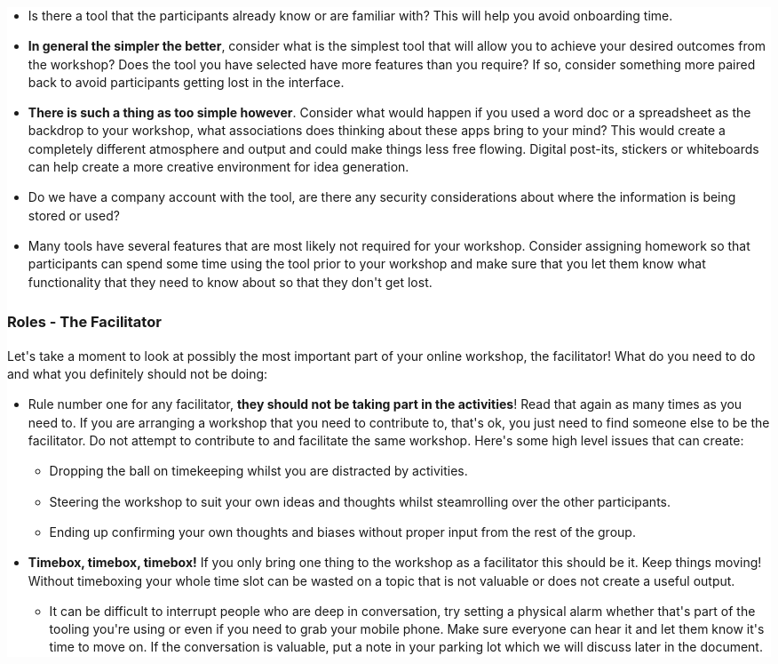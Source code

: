 -   Is there a tool that the participants already know or are familiar
    with? This will help you avoid onboarding time.

-   **In general the simpler the better**, consider what is the simplest
    tool that will allow you to achieve your desired outcomes from the
    workshop? Does the tool you have selected have more features than
    you require? If so, consider something more paired back to avoid
    participants getting lost in the interface.

-   **There is such a thing as too simple however**. Consider what would
    happen if you used a word doc or a spreadsheet as the backdrop to
    your workshop, what associations does thinking about these apps
    bring to your mind? This would create a completely different
    atmosphere and output and could make things less free flowing.
    Digital post-its, stickers or whiteboards can help create a more
    creative environment for idea generation.

-   Do we have a company account with the tool, are there any security
    considerations about where the information is being stored or used?

-   Many tools have several features that are most likely not required
    for your workshop. Consider assigning homework so that participants
    can spend some time using the tool prior to your workshop and make
    sure that you let them know what functionality that they need to
    know about so that they don't get lost.

### Roles - The Facilitator

Let's take a moment to look at possibly the most important part of your
online workshop, the facilitator! What do you need to do and what you
definitely should not be doing:

-   Rule number one for any facilitator, **they should not be taking
    part in the activities**! Read that again as many times as you need
    to. If you are arranging a workshop that you need to contribute to,
    that\'s ok, you just need to find someone else to be the
    facilitator. Do not attempt to contribute to and facilitate the same
    workshop. Here's some high level issues that can create:

    -   Dropping the ball on timekeeping whilst you are distracted by
        activities.

    -   Steering the workshop to suit your own ideas and thoughts whilst
        steamrolling over the other participants.

    -   Ending up confirming your own thoughts and biases without proper
        input from the rest of the group.

-   **Timebox, timebox, timebox!** If you only bring one thing to the
    workshop as a facilitator this should be it. Keep things moving!
    Without timeboxing your whole time slot can be wasted on a topic
    that is not valuable or does not create a useful output.

    -   It can be difficult to interrupt people who are deep in
        conversation, try setting a physical alarm whether that's part
        of the tooling you\'re using or even if you need to grab your
        mobile phone. Make sure everyone can hear it and let them know
        it's time to move on. If the conversation is valuable, put a
        note in your parking lot which we will discuss later in the
        document.
